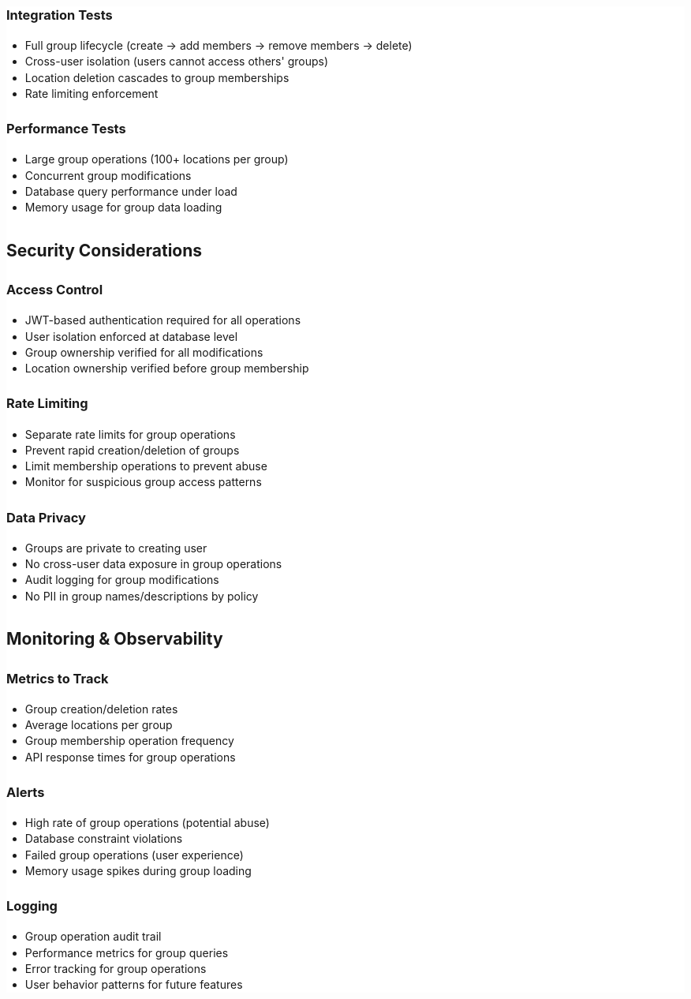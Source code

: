 ### Integration Tests
- Full group lifecycle (create → add members → remove members → delete)
- Cross-user isolation (users cannot access others' groups)
- Location deletion cascades to group memberships
- Rate limiting enforcement

### Performance Tests
- Large group operations (100+ locations per group)
- Concurrent group modifications
- Database query performance under load
- Memory usage for group data loading

## Security Considerations

### Access Control
- JWT-based authentication required for all operations
- User isolation enforced at database level
- Group ownership verified for all modifications
- Location ownership verified before group membership

### Rate Limiting
- Separate rate limits for group operations
- Prevent rapid creation/deletion of groups
- Limit membership operations to prevent abuse
- Monitor for suspicious group access patterns

### Data Privacy
- Groups are private to creating user
- No cross-user data exposure in group operations
- Audit logging for group modifications
- No PII in group names/descriptions by policy

## Monitoring & Observability

### Metrics to Track
- Group creation/deletion rates
- Average locations per group
- Group membership operation frequency
- API response times for group operations

### Alerts
- High rate of group operations (potential abuse)
- Database constraint violations
- Failed group operations (user experience)
- Memory usage spikes during group loading

### Logging
- Group operation audit trail
- Performance metrics for group queries
- Error tracking for group operations
- User behavior patterns for future features